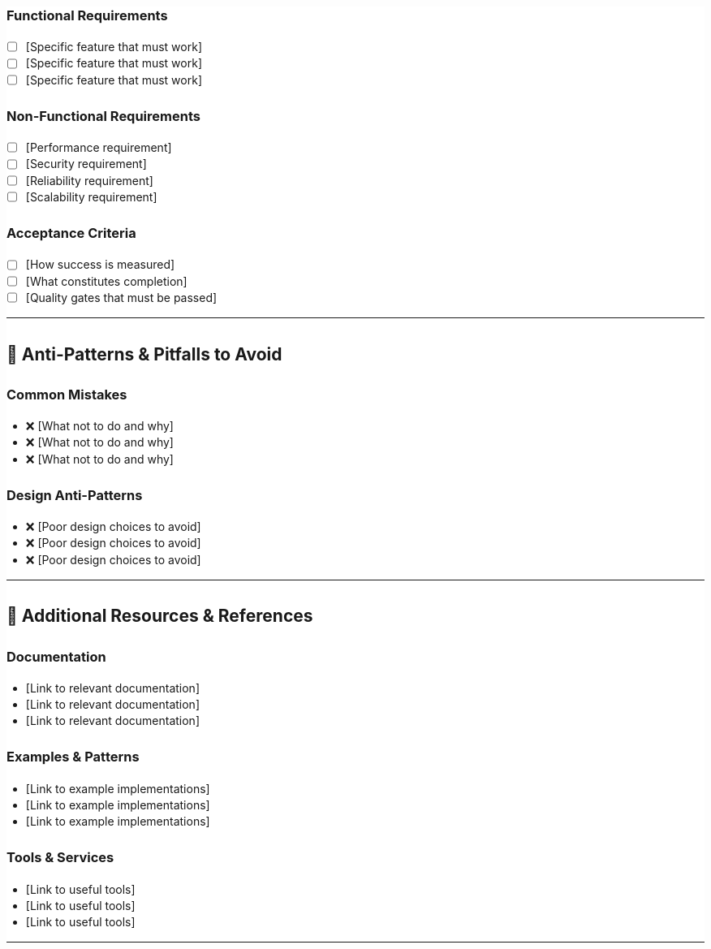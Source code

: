 ### **Functional Requirements**
- [ ] [Specific feature that must work]
- [ ] [Specific feature that must work]
- [ ] [Specific feature that must work]

### **Non-Functional Requirements**
- [ ] [Performance requirement]
- [ ] [Security requirement]
- [ ] [Reliability requirement]
- [ ] [Scalability requirement]

### **Acceptance Criteria**
- [ ] [How success is measured]
- [ ] [What constitutes completion]
- [ ] [Quality gates that must be passed]

---

## 🚫 **Anti-Patterns & Pitfalls to Avoid**

### **Common Mistakes**
- ❌ [What not to do and why]
- ❌ [What not to do and why]
- ❌ [What not to do and why]

### **Design Anti-Patterns**
- ❌ [Poor design choices to avoid]
- ❌ [Poor design choices to avoid]
- ❌ [Poor design choices to avoid]

---

## 📖 **Additional Resources & References**

### **Documentation**
- [Link to relevant documentation]
- [Link to relevant documentation]
- [Link to relevant documentation]

### **Examples & Patterns**
- [Link to example implementations]
- [Link to example implementations]
- [Link to example implementations]

### **Tools & Services**
- [Link to useful tools]
- [Link to useful tools]
- [Link to useful tools]

---